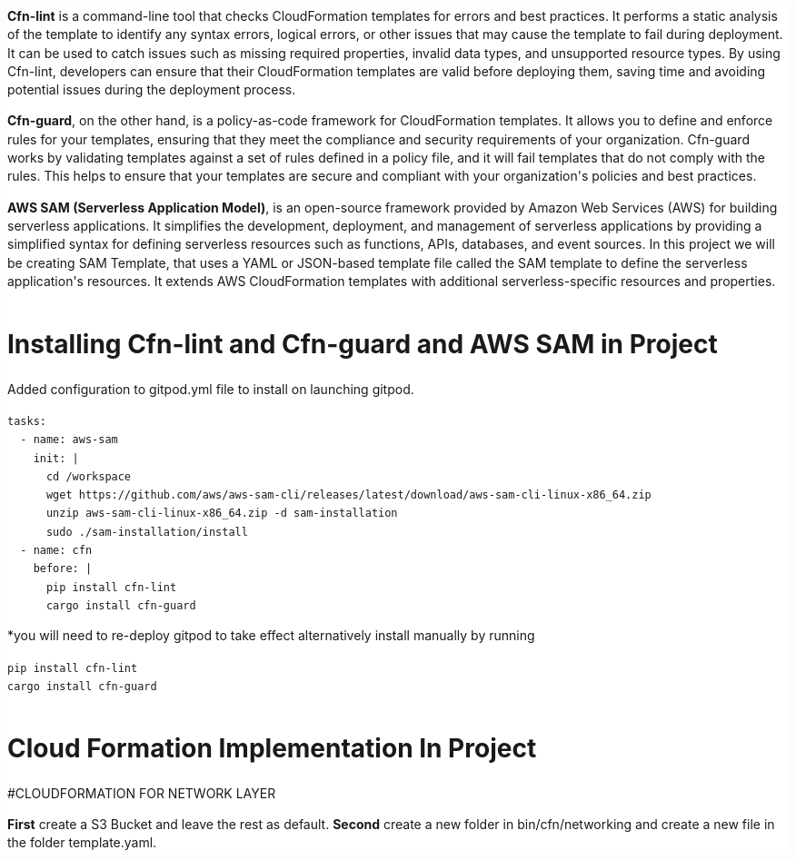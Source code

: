 **Cfn-lint** is a command-line tool that checks CloudFormation templates for errors and best practices. It performs a static analysis of the template to identify any syntax errors, logical errors, or other issues that may cause the template to fail during deployment. It can be used to catch issues such as missing required properties, invalid data types, and unsupported resource types. By using Cfn-lint, developers can ensure that their CloudFormation templates are valid before deploying them, saving time and avoiding potential issues during the deployment process.

**Cfn-guard**, on the other hand, is a policy-as-code framework for CloudFormation templates. It allows you to define and enforce rules for your templates, ensuring that they meet the compliance and security requirements of your organization. Cfn-guard works by validating templates against a set of rules defined in a policy file, and it will fail templates that do not comply with the rules. This helps to ensure that your templates are secure and compliant with your organization's policies and best practices.

**AWS SAM (Serverless Application Model)**, is an open-source framework provided by Amazon Web Services (AWS) for building serverless applications. It simplifies the development, deployment, and management of serverless applications by providing a simplified syntax for defining serverless resources such as functions, APIs, databases, and event sources. In this project we will be creating SAM Template, that uses a YAML or JSON-based template file called the SAM template to define the serverless application's resources. It extends AWS CloudFormation templates with additional serverless-specific resources and properties.

# Installing Cfn-lint and Cfn-guard and AWS SAM in Project
Added configuration to gitpod.yml file to install on launching gitpod.

```
tasks:
  - name: aws-sam
    init: |
      cd /workspace
      wget https://github.com/aws/aws-sam-cli/releases/latest/download/aws-sam-cli-linux-x86_64.zip
      unzip aws-sam-cli-linux-x86_64.zip -d sam-installation
      sudo ./sam-installation/install
  - name: cfn
    before: |
      pip install cfn-lint
      cargo install cfn-guard
```

*you will need to re-deploy gitpod to take effect alternatively install manually by running
```
pip install cfn-lint
cargo install cfn-guard
```

# Cloud Formation Implementation In Project

#CLOUDFORMATION FOR NETWORK LAYER

**First** create a S3 Bucket <add a name that will store all the cloudformation artifacts> and leave the rest as default.
**Second** create a new folder in bin/cfn/networking and create a new file in the folder template.yaml.
